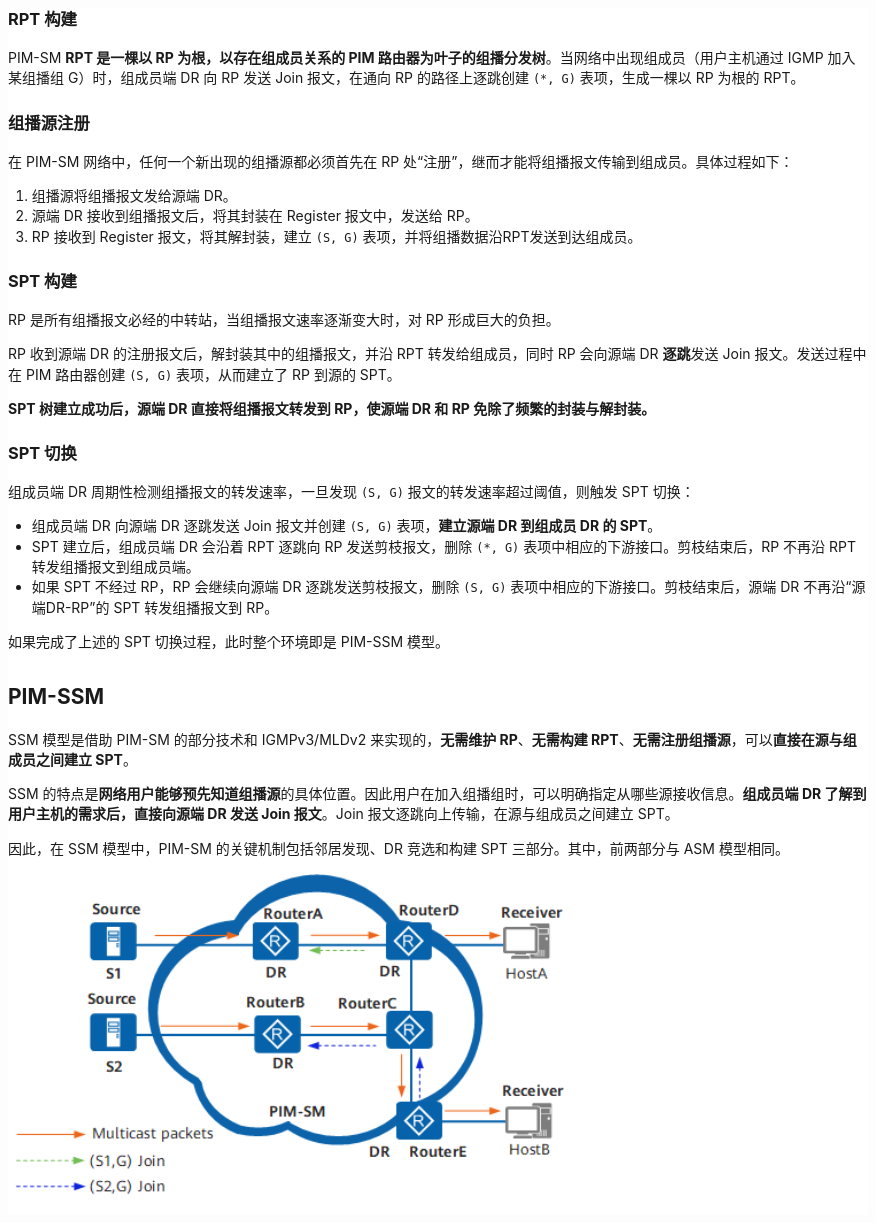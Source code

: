 ### RPT 构建

PIM-SM **RPT 是一棵以 RP 为根，以存在组成员关系的 PIM 路由器为叶子的组播分发树**。当网络中出现组成员（用户主机通过 IGMP 加入某组播组 G）时，组成员端 DR 向 RP 发送 Join 报文，在通向 RP 的路径上逐跳创建 `(*, G)` 表项，生成一棵以 RP 为根的 RPT。

### 组播源注册

在 PIM-SM 网络中，任何一个新出现的组播源都必须首先在 RP 处“注册”，继而才能将组播报文传输到组成员。具体过程如下：

1. 组播源将组播报文发给源端 DR。
2. 源端 DR 接收到组播报文后，将其封装在 Register 报文中，发送给 RP。
3. RP 接收到 Register 报文，将其解封装，建立 `(S, G)` 表项，并将组播数据沿RPT发送到达组成员。

### SPT 构建

RP 是所有组播报文必经的中转站，当组播报文速率逐渐变大时，对 RP 形成巨大的负担。

RP 收到源端 DR 的注册报文后，解封装其中的组播报文，并沿 RPT 转发给组成员，同时 RP 会向源端 DR **逐跳**发送 Join 报文。发送过程中在 PIM 路由器创建 `(S, G)` 表项，从而建立了 RP 到源的 SPT。

**SPT 树建立成功后，源端 DR 直接将组播报文转发到 RP，使源端 DR 和 RP 免除了频繁的封装与解封装。**

### SPT 切换

组成员端 DR 周期性检测组播报文的转发速率，一旦发现 `(S, G)` 报文的转发速率超过阈值，则触发 SPT 切换：

- 组成员端 DR 向源端 DR 逐跳发送 Join 报文并创建 `(S, G)` 表项，**建立源端 DR 到组成员 DR 的 SPT**。
- SPT 建立后，组成员端 DR 会沿着 RPT 逐跳向 RP 发送剪枝报文，删除 `(*, G)` 表项中相应的下游接口。剪枝结束后，RP 不再沿 RPT 转发组播报文到组成员端。
- 如果 SPT 不经过 RP，RP 会继续向源端 DR 逐跳发送剪枝报文，删除 `(S, G)` 表项中相应的下游接口。剪枝结束后，源端 DR 不再沿“源端DR-RP”的 SPT 转发组播报文到 RP。

如果完成了上述的 SPT 切换过程，此时整个环境即是 PIM-SSM 模型。

## PIM-SSM

SSM 模型是借助 PIM-SM 的部分技术和 IGMPv3/MLDv2 来实现的，**无需维护 RP**、**无需构建 RPT**、**无需注册组播源**，可以**直接在源与组成员之间建立 SPT**。

SSM 的特点是**网络用户能够预先知道组播源**的具体位置。因此用户在加入组播组时，可以明确指定从哪些源接收信息。**组成员端 DR 了解到用户主机的需求后，直接向源端 DR 发送 Join 报文**。Join 报文逐跳向上传输，在源与组成员之间建立 SPT。

因此，在 SSM 模型中，PIM-SM 的关键机制包括邻居发现、DR 竞选和构建 SPT 三部分。其中，前两部分与 ASM 模型相同。

![pim-ssm](multicast.assets/pim-ssm.png)
